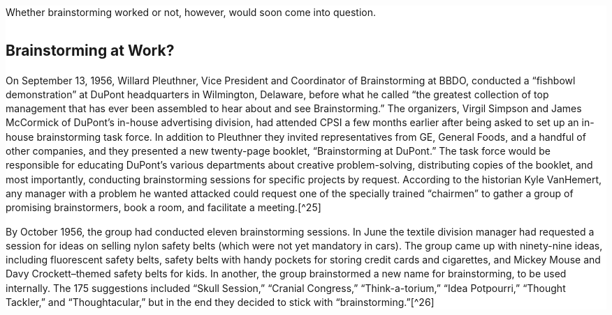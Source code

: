 Whether brainstorming worked or not, however, would soon come into question.

## Brainstorming at Work?

On September 13, 1956, Willard Pleuthner, Vice President and Coordinator of Brainstorming at BBDO, conducted a “fishbowl demonstration” at DuPont headquarters in Wilmington, Delaware, before what he called “the greatest collection of top management that has ever been assembled to hear about and see Brainstorming.” The organizers, Virgil Simpson and James McCormick of DuPont’s in-house advertising division, had attended CPSI a few months earlier after being asked to set up an in-house brainstorming task force. In addition to Pleuthner they invited representatives from GE, General Foods, and a handful of other companies, and they presented a new twenty-page booklet, “Brainstorming at DuPont.” The task force would be responsible for educating DuPont’s various departments about creative problem-solving, distributing copies of the booklet, and most importantly, conducting brainstorming sessions for specific projects by request. According to the historian Kyle VanHemert, any manager with a problem he wanted attacked could request one of the specially trained “chairmen” to gather a group of promising brainstormers, book a room, and facilitate a meeting.[^25]

By October 1956, the group had conducted eleven brainstorming sessions. In June the textile division manager had requested a session for ideas on selling nylon safety belts (which were not yet mandatory in cars). The group came up with ninety-nine ideas, including fluorescent safety belts, safety belts with handy pockets for storing credit cards and cigarettes, and Mickey Mouse and Davy Crockett–themed safety belts for kids. In another, the group brainstormed a new name for brainstorming, to be used internally. The 175 suggestions included “Skull Session,” “Cranial Congress,” “Think-a-torium,” “Idea Potpourri,” “Thought Tackler,” and “Thoughtacular,” but in the end they decided to stick with “brainstorming.”[^26]

